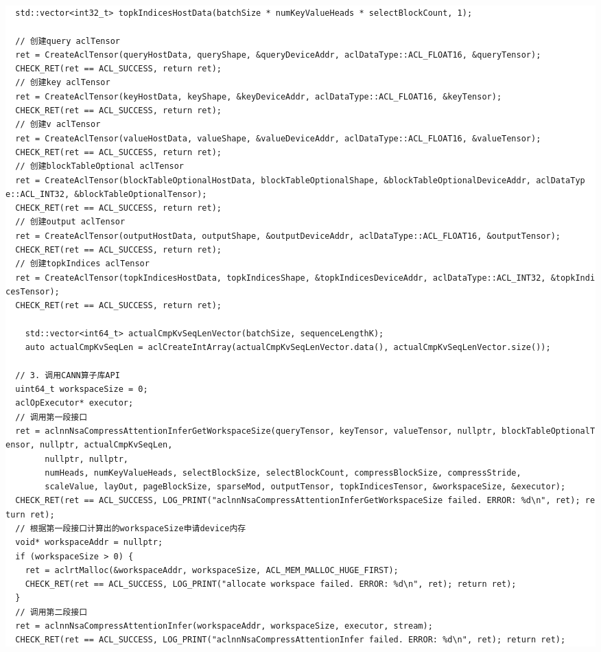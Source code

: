       std::vector<int32_t> topkIndicesHostData(batchSize * numKeyValueHeads * selectBlockCount, 1);

      // 创建query aclTensor
      ret = CreateAclTensor(queryHostData, queryShape, &queryDeviceAddr, aclDataType::ACL_FLOAT16, &queryTensor);
      CHECK_RET(ret == ACL_SUCCESS, return ret);
      // 创建key aclTensor
      ret = CreateAclTensor(keyHostData, keyShape, &keyDeviceAddr, aclDataType::ACL_FLOAT16, &keyTensor);
      CHECK_RET(ret == ACL_SUCCESS, return ret);
      // 创建v aclTensor
      ret = CreateAclTensor(valueHostData, valueShape, &valueDeviceAddr, aclDataType::ACL_FLOAT16, &valueTensor);
      CHECK_RET(ret == ACL_SUCCESS, return ret);
      // 创建blockTableOptional aclTensor
      ret = CreateAclTensor(blockTableOptionalHostData, blockTableOptionalShape, &blockTableOptionalDeviceAddr, aclDataType::ACL_INT32, &blockTableOptionalTensor);
      CHECK_RET(ret == ACL_SUCCESS, return ret);
      // 创建output aclTensor
      ret = CreateAclTensor(outputHostData, outputShape, &outputDeviceAddr, aclDataType::ACL_FLOAT16, &outputTensor);
      CHECK_RET(ret == ACL_SUCCESS, return ret);
      // 创建topkIndices aclTensor
      ret = CreateAclTensor(topkIndicesHostData, topkIndicesShape, &topkIndicesDeviceAddr, aclDataType::ACL_INT32, &topkIndicesTensor);
      CHECK_RET(ret == ACL_SUCCESS, return ret);

        std::vector<int64_t> actualCmpKvSeqLenVector(batchSize, sequenceLengthK);
        auto actualCmpKvSeqLen = aclCreateIntArray(actualCmpKvSeqLenVector.data(), actualCmpKvSeqLenVector.size());
        
      // 3. 调用CANN算子库API
      uint64_t workspaceSize = 0;
      aclOpExecutor* executor;
      // 调用第一段接口
      ret = aclnnNsaCompressAttentionInferGetWorkspaceSize(queryTensor, keyTensor, valueTensor, nullptr, blockTableOptionalTensor, nullptr, actualCmpKvSeqLen,
            nullptr, nullptr,
            numHeads, numKeyValueHeads, selectBlockSize, selectBlockCount, compressBlockSize, compressStride,
            scaleValue, layOut, pageBlockSize, sparseMod, outputTensor, topkIndicesTensor, &workspaceSize, &executor);
      CHECK_RET(ret == ACL_SUCCESS, LOG_PRINT("aclnnNsaCompressAttentionInferGetWorkspaceSize failed. ERROR: %d\n", ret); return ret);
      // 根据第一段接口计算出的workspaceSize申请device内存
      void* workspaceAddr = nullptr;
      if (workspaceSize > 0) {
        ret = aclrtMalloc(&workspaceAddr, workspaceSize, ACL_MEM_MALLOC_HUGE_FIRST);
        CHECK_RET(ret == ACL_SUCCESS, LOG_PRINT("allocate workspace failed. ERROR: %d\n", ret); return ret);
      }
      // 调用第二段接口
      ret = aclnnNsaCompressAttentionInfer(workspaceAddr, workspaceSize, executor, stream);
      CHECK_RET(ret == ACL_SUCCESS, LOG_PRINT("aclnnNsaCompressAttentionInfer failed. ERROR: %d\n", ret); return ret);
